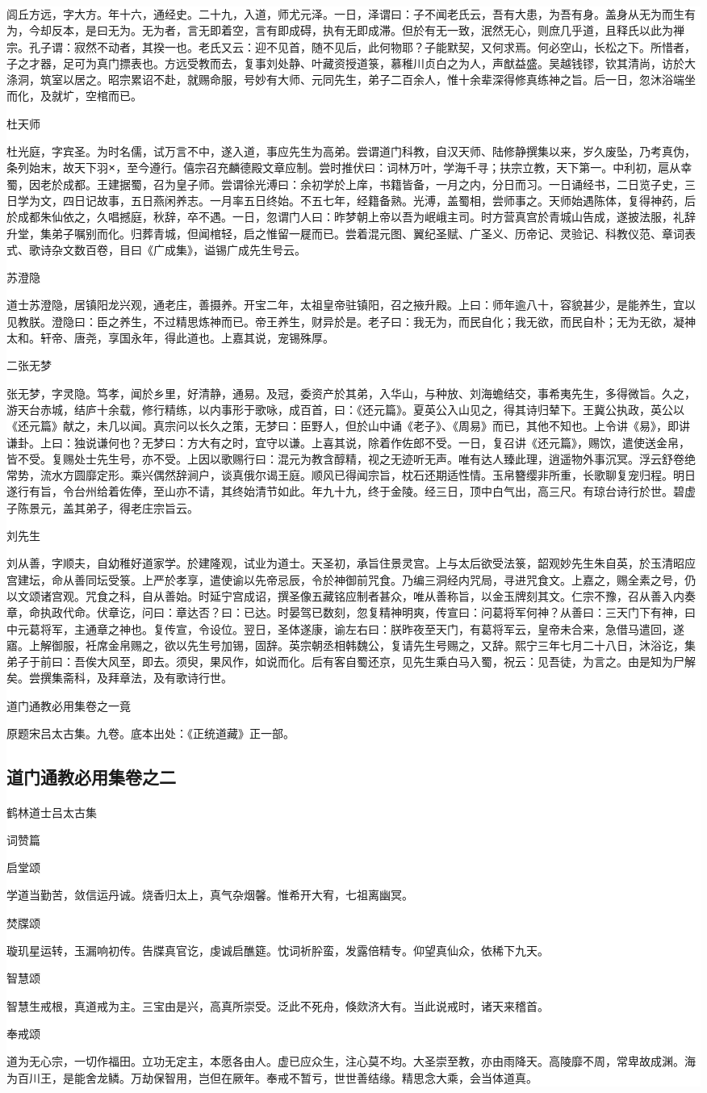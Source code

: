 闾丘方远，字大方。年十六，通经史。二十九，入道，师尤元泽。一日，泽谓曰：子不闻老氏云，吾有大患，为吾有身。盖身从无为而生有为，今却反本，是曰无为。无为者，言无即着空，言有即成碍，执有无即成滞。但於有无一致，泯然无心，则庶几乎道，且释氏以此为禅宗。孔子谓：寂然不动者，其揆一也。老氏又云：迎不见首，随不见后，此何物耶？子能默契，又何求焉。何必空山，长松之下。所惜者，子之才器，足可为真门摽表也。方远受教而去，复事刘处静、叶藏资授道箓，慕稚川贞白之为人，声猷益盛。吴越钱镠，钦其清尚，访於大涤洞，筑室以居之。昭宗累诏不赴，就赐命服，号妙有大师、元同先生，弟子二百余人，惟十余辈深得修真练神之旨。后一日，忽沐浴端坐而化，及就圹，空棺而已。  

杜天师  

杜光庭，字宾圣。为时名儒，试万言不中，遂入道，事应先生为高弟。尝谓道门科教，自汉天师、陆修静撰集以来，岁久废坠，乃考真伪，条列始末，故天下羽，至今遵行。僖宗召充麟德殿文章应制。尝时推伏曰：词林万叶，学海千寻；扶宗立教，天下第一。中利初，扈从幸蜀，因老於成都。王建据蜀，召为皇子师。尝谓徐光溥曰：余初学於上庠，书籍皆备，一月之内，分日而习。一日诵经书，二日览子史，三日学为文，四日记故事，五日燕闲养志。一月率五日终始。不五七年，经籍备熟。光溥，盖蜀相，尝师事之。天师始遇陈体，复得神药，后於成都朱仙依之，久唱撼庭，秋辞，卒不遇。一日，忽谓门人曰：昨梦朝上帝以吾为岷峨主司。时方营真宫於青城山告成，遂披法服，礼辞升堂，集弟子嘱别而化。归葬青城，但闻棺轻，启之惟留一屣而已。尝着混元图、翼纪圣赋、广圣义、历帝记、灵验记、科教仪范、章词表式、歌诗杂文数百卷，目曰《广成集》，谥锡广成先生号云。  

苏澄隐  

道士苏澄隐，居镇阳龙兴观，通老庄，善摄养。开宝二年，太祖皇帝驻镇阳，召之掖升殿。上曰：师年逾八十，容貌甚少，是能养生，宜以见教朕。澄隐曰：臣之养生，不过精思炼神而已。帝王养生，财异於是。老子曰：我无为，而民自化；我无欲，而民自朴；无为无欲，凝神太和。轩帝、唐尧，享国永年，得此道也。上嘉其说，宠锡殊厚。  

二张无梦  

张无梦，字灵隐。笃孝，闻於乡里，好清静，通易。及冠，委资产於其弟，入华山，与种放、刘海蟾结交，事希夷先生，多得微旨。久之，游天台赤城，结庐十余载，修行精练，以内事形于歌咏，成百首，曰：《还元篇》。夏英公入山见之，得其诗归辇下。王冀公执政，英公以《还元篇》献之，未几以闻。真宗问以长久之策，无梦曰：臣野人，但於山中诵《老子》、《周易》而已，其他不知也。上令讲《易》，即讲谦卦。上曰：独说谦何也？无梦曰：方大有之时，宜守以谦。上喜其说，除着作佐郎不受。一日，复召讲《还元篇》，赐饮，遣使送金帛，皆不受。复赐处士先生号，亦不受。上因以歌赐行曰：混元为教含醇精，视之无迹听无声。唯有达人臻此理，逍遥物外事沉冥。浮云舒卷绝常势，流水方圆靡定形。乘兴偶然辞涧户，谈真俄尔谒王庭。顺风已得闻宗旨，枕石还期适性情。玉帛簪缨非所重，长歌聊复宠归程。明日遂行有旨，令台州给着佐俸，至山亦不请，其终始清节如此。年九十九，终于金陵。经三日，顶中白气出，高三尺。有琼台诗行於世。碧虚子陈景元，盖其弟子，得老庄宗旨云。  

刘先生  

刘从善，字顺夫，自幼稚好道家学。於建隆观，试业为道士。天圣初，承旨住景灵宫。上与太后欲受法箓，韶观妙先生朱自英，於玉清昭应宫建坛，命从善同坛受箓。上严於孝享，遣使谕以先帝忌辰，令於神御前咒食。乃编三洞经内咒局，寻进咒食文。上嘉之，赐全素之号，仍以文颂诸宫观。咒食之科，自从善始。时延宁宫成诏，撰圣像五藏铭应制者甚众，唯从善称旨，以金玉牌刻其文。仁宗不豫，召从善入内奏章，命执政代命。伏章讫，问曰：章达否？曰：已达。时晏驾已数刻，忽复精神明爽，传宣曰：问葛将军何神？从善曰：三天门下有神，曰中元葛将军，主通章之神也。复传宣，令设位。翌日，圣体遂康，谕左右曰：朕昨夜至天门，有葛将军云，皇帝未合来，急借马遣回，遂寤。上解御服，衽席金帛赐之，欲以先生号加锡，固辞。英宗朝丞相韩魏公，复请先生号赐之，又辞。熙宁三年七月二十八日，沐浴讫，集弟子于前曰：吾俟大风至，即去。须臾，果风作，如说而化。后有客自蜀还京，见先生乘白马入蜀，祝云：见吾徒，为言之。由是知为尸解矣。尝撰集斋科，及拜章法，及有歌诗行世。  

道门通教必用集卷之一竟  

原题宋吕太古集。九卷。底本出处：《正统道藏》正一部。  

## 道门通教必用集卷之二

鹤林道士吕太古集  

词赞篇  

启堂颂  

学道当勤苦，敛信运丹诚。烧香归太上，真气杂烟馨。惟希开大宥，七祖离幽冥。  

焚牒颂  

璇玑星运转，玉漏响初传。告牒真官讫，虔诚启醮筵。忱词祈肸蛮，发露倍精专。仰望真仙众，依稀下九天。  

智慧颂  

智慧生戒根，真道戒为主。三宝由是兴，高真所崇受。泛此不死舟，倏欻济大有。当此说戒时，诸天来稽首。  

奉戒颂  

道为无心宗，一切作福田。立功无定主，本愿各由人。虚已应众生，注心莫不均。大圣崇至教，亦由雨降天。高陵靡不周，常卑故成渊。海为百川王，是能舍龙鳞。万劫保智用，岂但在厥年。奉戒不暂亏，世世善结缘。精思念大乘，会当体道真。  
